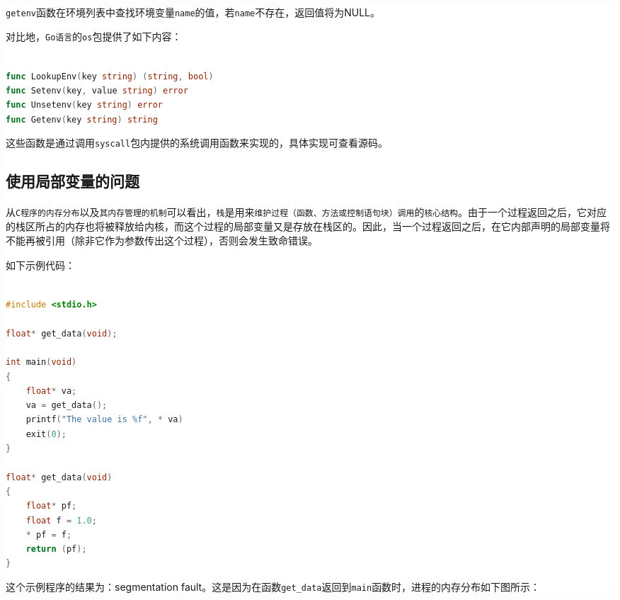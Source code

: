 `getenv`函数在环境列表中查找环境变量`name`的值，若`name`不存在，返回值将为NULL。

对比地，`Go语言`的`os`包提供了如下内容：

```go

func LookupEnv(key string) (string, bool)
func Setenv(key, value string) error
func Unsetenv(key string) error
func Getenv(key string) string

```

这些函数是通过调用`syscall`包内提供的系统调用函数来实现的，具体实现可查看源码。


## 使用局部变量的问题

从`C程序的内存分布`以及`其内存管理的机制`可以看出，`栈`是用来`维护过程（函数、方法或控制语句块）调用`的`核心结构`。由于一个过程返回之后，它对应的栈区所占的内存也将被释放给内核，而这个过程的局部变量又是存放在栈区的。因此，当一个过程返回之后，在它内部声明的局部变量将不能再被引用（除非它作为参数传出这个过程），否则会发生致命错误。

如下示例代码：

```c

#include <stdio.h>

float* get_data(void);

int main(void)
{
	float* va;
	va = get_data();
	printf("The value is %f", * va)
	exit(0);
}

float* get_data(void)
{
	float* pf;
	float f = 1.0;
	* pf = f;
	return (pf);
}

```

这个示例程序的结果为：segmentation fault。这是因为在函数`get_data`返回到`main`函数时，进程的内存分布如下图所示：
